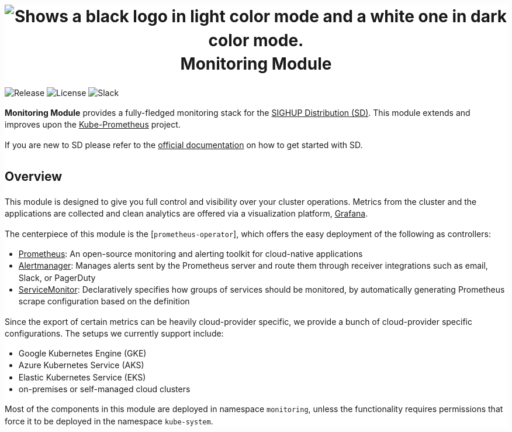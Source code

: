 
<h1 align="center">
<picture>
  <source media="(prefers-color-scheme: dark)" srcset="https://raw.githubusercontent.com/sighupio/distribution/refs/heads/main/docs/assets/white-logo.png">
  <source media="(prefers-color-scheme: light)" srcset="https://raw.githubusercontent.com/sighupio/distribution/refs/heads/main/docs/assets/black-logo.png">
  <img alt="Shows a black logo in light color mode and a white one in dark color mode." src="https://raw.githubusercontent.com/sighupio/distribution/refs/heads/main/docs/assets/white-logo.png">
</picture><br/>
  Monitoring Module
</h1>


![Release](https://img.shields.io/badge/Latest%20Release-v3.6.0-blue)
![License](https://img.shields.io/github/license/sighupio/module-monitoring?label=License)
![Slack](https://img.shields.io/badge/slack-@kubernetes/fury-yellow.svg?logo=slack&label=Slack)



**Monitoring Module** provides a fully-fledged monitoring stack for the
[SIGHUP Distribution (SD)][repo]. This module extends and improves upon the [Kube-Prometheus][kube-prometheus-link] project.

If you are new to SD please refer to the [official documentation][docs] on how to get started with SD.

## Overview

This module is designed to give you full control and visibility over your
cluster operations. Metrics from the cluster and the applications are collected
and clean analytics are offered via a visualization platform, [Grafana][grafana-link].

The centerpiece of this module is the [`prometheus-operator`], which offers the
easy deployment of the following as controllers:

- [Prometheus][prometheus-link]: An open-source monitoring and alerting toolkit for cloud-native applications
- [Alertmanager][alertmanager-link]: Manages alerts sent by the Prometheus server and route them through receiver integrations such as email, Slack, or PagerDuty
- [ServiceMonitor][servicemonitor-link]: Declaratively specifies how groups of services should be monitored, by automatically generating Prometheus scrape configuration based on the definition

Since the export of certain metrics can be heavily cloud-provider specific, we
provide a bunch of cloud-provider specific configurations. The setups we
currently support include:

- Google Kubernetes Engine (GKE)
- Azure Kubernetes Service (AKS)
- Elastic Kubernetes Service (EKS)
- on-premises or self-managed cloud clusters

Most of the components in this module are deployed in namespace `monitoring`, unless the
functionality requires permissions that force it to be deployed in the
namespace `kube-system`.


[kube-prometheus-link]: https://github.com/prometheus-operator/kube-prometheus
[prometheus-link]: https://github.com/prometheus/prometheus
[alertmanager-link]: https://github.com/prometheus/alertmanager
[servicemonitor-link]: https://github.com/prometheus-operator/prometheus-operator#customresourcedefinitions
[grafana-link]: https://grafana.com/
[compatibility-matrix]: https://github.com/sighupio/module-monitoring/blob/main/docs/COMPATIBILITY_MATRIX.md
[repo]: https://github.com/sighupio/distribution
[furyctl-repo]: https://github.com/sighupio/furyctl
[kustomize-repo]: https://github.com/kubernetes-sigs/kustomize
[docs]: https://docs.sighup.io/docs/distribution/